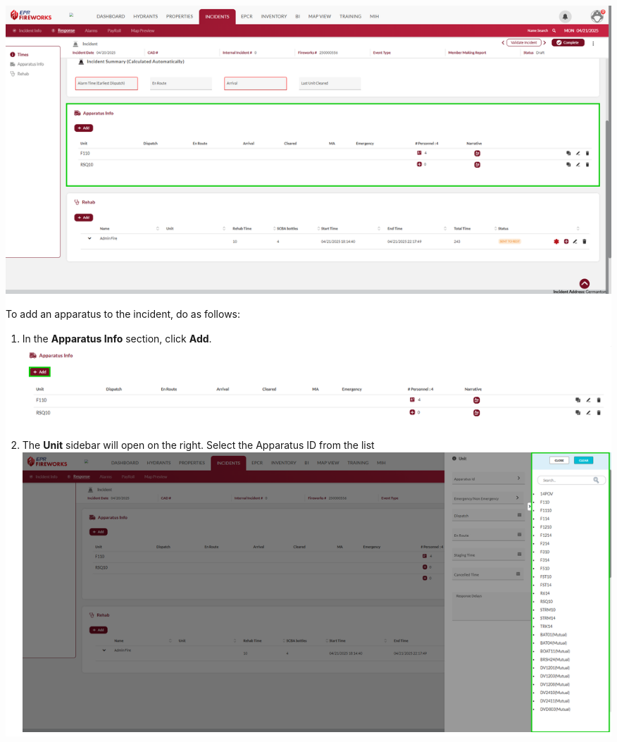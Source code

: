 ![image-20250421-205332.png](./attachments/image-20250421-205332.png)

To add an apparatus to the incident, do as follows:

1. In the **Apparatus Info** section, click **Add**.![image-20250421-205719.png](./attachments/image-20250421-205719.png)
2. The **Unit** sidebar will open on the right. Select the Apparatus ID from the list![image-20250421-205851.png](./attachments/image-20250421-205851.png)